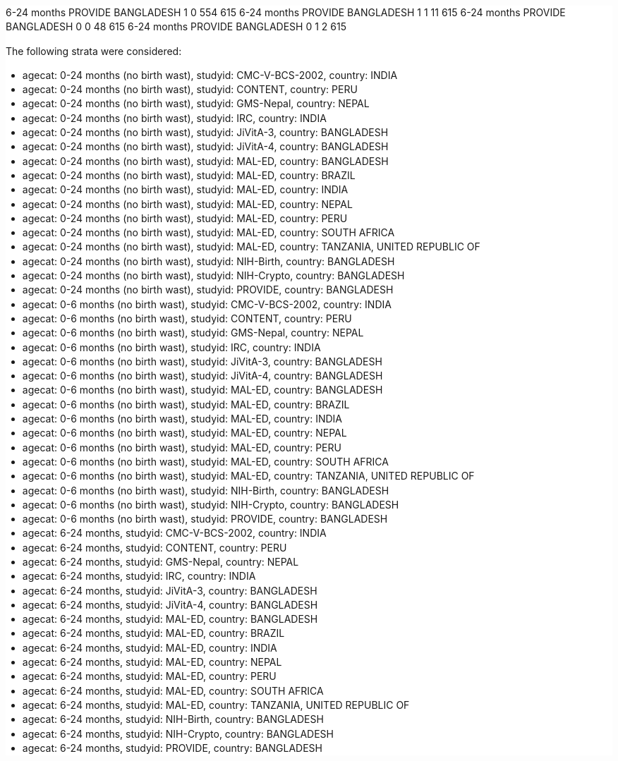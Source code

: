 6-24 months                   PROVIDE          BANGLADESH                     1                      0      554     615
6-24 months                   PROVIDE          BANGLADESH                     1                      1       11     615
6-24 months                   PROVIDE          BANGLADESH                     0                      0       48     615
6-24 months                   PROVIDE          BANGLADESH                     0                      1        2     615


The following strata were considered:

* agecat: 0-24 months (no birth wast), studyid: CMC-V-BCS-2002, country: INDIA
* agecat: 0-24 months (no birth wast), studyid: CONTENT, country: PERU
* agecat: 0-24 months (no birth wast), studyid: GMS-Nepal, country: NEPAL
* agecat: 0-24 months (no birth wast), studyid: IRC, country: INDIA
* agecat: 0-24 months (no birth wast), studyid: JiVitA-3, country: BANGLADESH
* agecat: 0-24 months (no birth wast), studyid: JiVitA-4, country: BANGLADESH
* agecat: 0-24 months (no birth wast), studyid: MAL-ED, country: BANGLADESH
* agecat: 0-24 months (no birth wast), studyid: MAL-ED, country: BRAZIL
* agecat: 0-24 months (no birth wast), studyid: MAL-ED, country: INDIA
* agecat: 0-24 months (no birth wast), studyid: MAL-ED, country: NEPAL
* agecat: 0-24 months (no birth wast), studyid: MAL-ED, country: PERU
* agecat: 0-24 months (no birth wast), studyid: MAL-ED, country: SOUTH AFRICA
* agecat: 0-24 months (no birth wast), studyid: MAL-ED, country: TANZANIA, UNITED REPUBLIC OF
* agecat: 0-24 months (no birth wast), studyid: NIH-Birth, country: BANGLADESH
* agecat: 0-24 months (no birth wast), studyid: NIH-Crypto, country: BANGLADESH
* agecat: 0-24 months (no birth wast), studyid: PROVIDE, country: BANGLADESH
* agecat: 0-6 months (no birth wast), studyid: CMC-V-BCS-2002, country: INDIA
* agecat: 0-6 months (no birth wast), studyid: CONTENT, country: PERU
* agecat: 0-6 months (no birth wast), studyid: GMS-Nepal, country: NEPAL
* agecat: 0-6 months (no birth wast), studyid: IRC, country: INDIA
* agecat: 0-6 months (no birth wast), studyid: JiVitA-3, country: BANGLADESH
* agecat: 0-6 months (no birth wast), studyid: JiVitA-4, country: BANGLADESH
* agecat: 0-6 months (no birth wast), studyid: MAL-ED, country: BANGLADESH
* agecat: 0-6 months (no birth wast), studyid: MAL-ED, country: BRAZIL
* agecat: 0-6 months (no birth wast), studyid: MAL-ED, country: INDIA
* agecat: 0-6 months (no birth wast), studyid: MAL-ED, country: NEPAL
* agecat: 0-6 months (no birth wast), studyid: MAL-ED, country: PERU
* agecat: 0-6 months (no birth wast), studyid: MAL-ED, country: SOUTH AFRICA
* agecat: 0-6 months (no birth wast), studyid: MAL-ED, country: TANZANIA, UNITED REPUBLIC OF
* agecat: 0-6 months (no birth wast), studyid: NIH-Birth, country: BANGLADESH
* agecat: 0-6 months (no birth wast), studyid: NIH-Crypto, country: BANGLADESH
* agecat: 0-6 months (no birth wast), studyid: PROVIDE, country: BANGLADESH
* agecat: 6-24 months, studyid: CMC-V-BCS-2002, country: INDIA
* agecat: 6-24 months, studyid: CONTENT, country: PERU
* agecat: 6-24 months, studyid: GMS-Nepal, country: NEPAL
* agecat: 6-24 months, studyid: IRC, country: INDIA
* agecat: 6-24 months, studyid: JiVitA-3, country: BANGLADESH
* agecat: 6-24 months, studyid: JiVitA-4, country: BANGLADESH
* agecat: 6-24 months, studyid: MAL-ED, country: BANGLADESH
* agecat: 6-24 months, studyid: MAL-ED, country: BRAZIL
* agecat: 6-24 months, studyid: MAL-ED, country: INDIA
* agecat: 6-24 months, studyid: MAL-ED, country: NEPAL
* agecat: 6-24 months, studyid: MAL-ED, country: PERU
* agecat: 6-24 months, studyid: MAL-ED, country: SOUTH AFRICA
* agecat: 6-24 months, studyid: MAL-ED, country: TANZANIA, UNITED REPUBLIC OF
* agecat: 6-24 months, studyid: NIH-Birth, country: BANGLADESH
* agecat: 6-24 months, studyid: NIH-Crypto, country: BANGLADESH
* agecat: 6-24 months, studyid: PROVIDE, country: BANGLADESH
